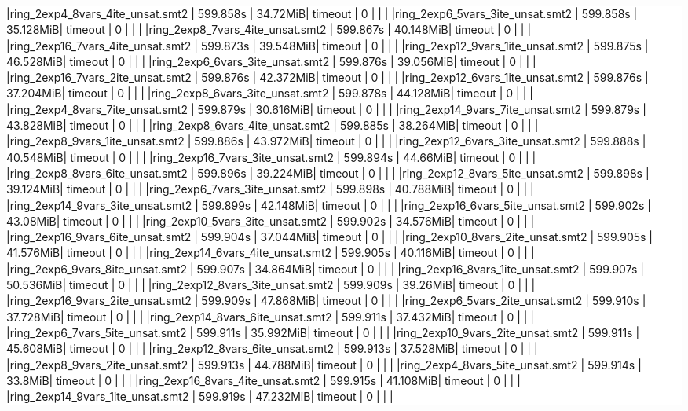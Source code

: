 |ring_2exp4_8vars_4ite_unsat.smt2                             |  599.858s | 34.72MiB| timeout | 0 |  |  |
|ring_2exp6_5vars_3ite_unsat.smt2                             |  599.858s | 35.128MiB| timeout | 0 |  |  |
|ring_2exp8_7vars_4ite_unsat.smt2                             |  599.867s | 40.148MiB| timeout | 0 |  |  |
|ring_2exp16_7vars_4ite_unsat.smt2                            |  599.873s | 39.548MiB| timeout | 0 |  |  |
|ring_2exp12_9vars_1ite_unsat.smt2                            |  599.875s | 46.528MiB| timeout | 0 |  |  |
|ring_2exp6_6vars_3ite_unsat.smt2                             |  599.876s | 39.056MiB| timeout | 0 |  |  |
|ring_2exp16_7vars_2ite_unsat.smt2                            |  599.876s | 42.372MiB| timeout | 0 |  |  |
|ring_2exp12_6vars_1ite_unsat.smt2                            |  599.876s | 37.204MiB| timeout | 0 |  |  |
|ring_2exp8_6vars_3ite_unsat.smt2                             |  599.878s | 44.128MiB| timeout | 0 |  |  |
|ring_2exp4_8vars_7ite_unsat.smt2                             |  599.879s | 30.616MiB| timeout | 0 |  |  |
|ring_2exp14_9vars_7ite_unsat.smt2                            |  599.879s | 43.828MiB| timeout | 0 |  |  |
|ring_2exp8_6vars_4ite_unsat.smt2                             |  599.885s | 38.264MiB| timeout | 0 |  |  |
|ring_2exp8_9vars_1ite_unsat.smt2                             |  599.886s | 43.972MiB| timeout | 0 |  |  |
|ring_2exp12_6vars_3ite_unsat.smt2                            |  599.888s | 40.548MiB| timeout | 0 |  |  |
|ring_2exp16_7vars_3ite_unsat.smt2                            |  599.894s | 44.66MiB| timeout | 0 |  |  |
|ring_2exp8_8vars_6ite_unsat.smt2                             |  599.896s | 39.224MiB| timeout | 0 |  |  |
|ring_2exp12_8vars_5ite_unsat.smt2                            |  599.898s | 39.124MiB| timeout | 0 |  |  |
|ring_2exp6_7vars_3ite_unsat.smt2                             |  599.898s | 40.788MiB| timeout | 0 |  |  |
|ring_2exp14_9vars_3ite_unsat.smt2                            |  599.899s | 42.148MiB| timeout | 0 |  |  |
|ring_2exp16_6vars_5ite_unsat.smt2                            |  599.902s | 43.08MiB| timeout | 0 |  |  |
|ring_2exp10_5vars_3ite_unsat.smt2                            |  599.902s | 34.576MiB| timeout | 0 |  |  |
|ring_2exp16_9vars_6ite_unsat.smt2                            |  599.904s | 37.044MiB| timeout | 0 |  |  |
|ring_2exp10_8vars_2ite_unsat.smt2                            |  599.905s | 41.576MiB| timeout | 0 |  |  |
|ring_2exp14_6vars_4ite_unsat.smt2                            |  599.905s | 40.116MiB| timeout | 0 |  |  |
|ring_2exp6_9vars_8ite_unsat.smt2                             |  599.907s | 34.864MiB| timeout | 0 |  |  |
|ring_2exp16_8vars_1ite_unsat.smt2                            |  599.907s | 50.536MiB| timeout | 0 |  |  |
|ring_2exp12_8vars_3ite_unsat.smt2                            |  599.909s | 39.26MiB| timeout | 0 |  |  |
|ring_2exp16_9vars_2ite_unsat.smt2                            |  599.909s | 47.868MiB| timeout | 0 |  |  |
|ring_2exp6_5vars_2ite_unsat.smt2                             |  599.910s | 37.728MiB| timeout | 0 |  |  |
|ring_2exp14_8vars_6ite_unsat.smt2                            |  599.911s | 37.432MiB| timeout | 0 |  |  |
|ring_2exp6_7vars_5ite_unsat.smt2                             |  599.911s | 35.992MiB| timeout | 0 |  |  |
|ring_2exp10_9vars_2ite_unsat.smt2                            |  599.911s | 45.608MiB| timeout | 0 |  |  |
|ring_2exp12_8vars_6ite_unsat.smt2                            |  599.913s | 37.528MiB| timeout | 0 |  |  |
|ring_2exp8_9vars_2ite_unsat.smt2                             |  599.913s | 44.788MiB| timeout | 0 |  |  |
|ring_2exp4_8vars_5ite_unsat.smt2                             |  599.914s | 33.8MiB| timeout | 0 |  |  |
|ring_2exp16_8vars_4ite_unsat.smt2                            |  599.915s | 41.108MiB| timeout | 0 |  |  |
|ring_2exp14_9vars_1ite_unsat.smt2                            |  599.919s | 47.232MiB| timeout | 0 |  |  |
